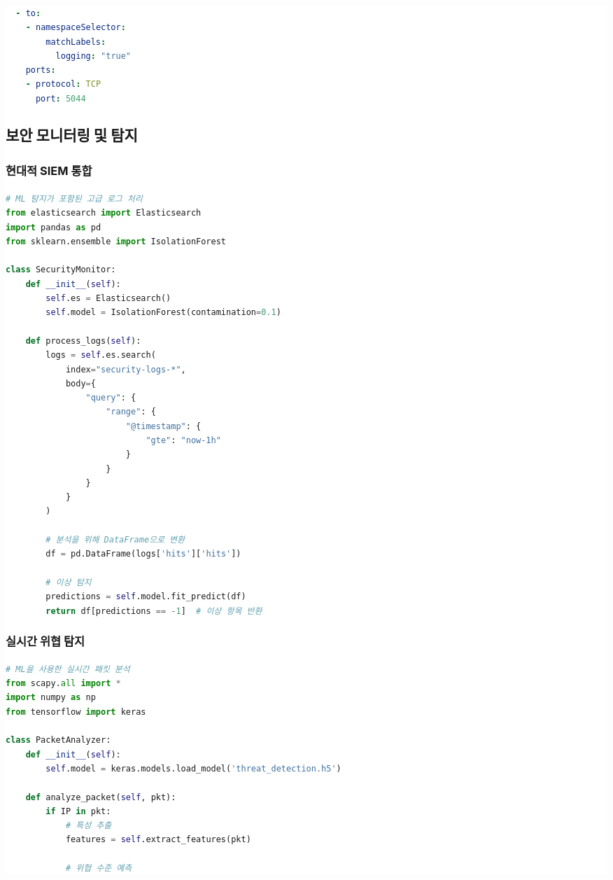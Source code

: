 ```yaml
  - to:
    - namespaceSelector:
        matchLabels:
          logging: "true"
    ports:
    - protocol: TCP
      port: 5044
```

## 보안 모니터링 및 탐지

### 현대적 SIEM 통합
```python
# ML 탐지가 포함된 고급 로그 처리
from elasticsearch import Elasticsearch
import pandas as pd
from sklearn.ensemble import IsolationForest

class SecurityMonitor:
    def __init__(self):
        self.es = Elasticsearch()
        self.model = IsolationForest(contamination=0.1)
    
    def process_logs(self):
        logs = self.es.search(
            index="security-logs-*",
            body={
                "query": {
                    "range": {
                        "@timestamp": {
                            "gte": "now-1h"
                        }
                    }
                }
            }
        )
        
        # 분석을 위해 DataFrame으로 변환
        df = pd.DataFrame(logs['hits']['hits'])
        
        # 이상 탐지
        predictions = self.model.fit_predict(df)
        return df[predictions == -1]  # 이상 항목 반환
```

### 실시간 위협 탐지
```python
# ML을 사용한 실시간 패킷 분석
from scapy.all import *
import numpy as np
from tensorflow import keras

class PacketAnalyzer:
    def __init__(self):
        self.model = keras.models.load_model('threat_detection.h5')
        
    def analyze_packet(self, pkt):
        if IP in pkt:
            # 특성 추출
            features = self.extract_features(pkt)
            
            # 위협 수준 예측
```
